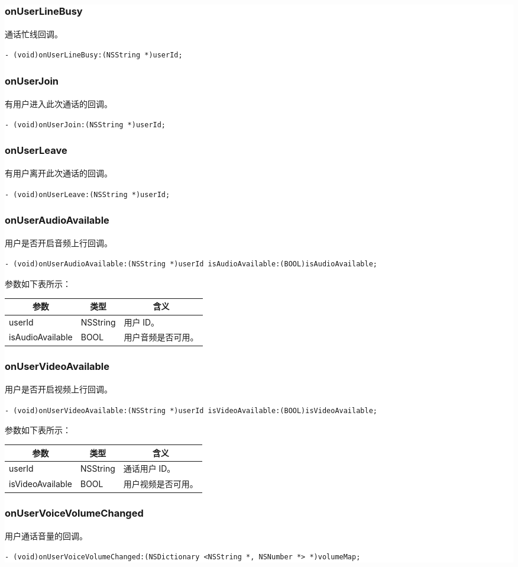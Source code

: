 ### onUserLineBusy
通话忙线回调。

```objc
- (void)onUserLineBusy:(NSString *)userId;
```

### onUserJoin
有用户进入此次通话的回调。

```objc
- (void)onUserJoin:(NSString *)userId;
```

### onUserLeave
有用户离开此次通话的回调。

```objc
- (void)onUserLeave:(NSString *)userId;
```

### onUserAudioAvailable
用户是否开启音频上行回调。

```objc
- (void)onUserAudioAvailable:(NSString *)userId isAudioAvailable:(BOOL)isAudioAvailable;
```

参数如下表所示：

| 参数 | 类型 | 含义 |
|-----|-----|-----|
| userId | NSString | 用户 ID。|
| isAudioAvailable | BOOL | 用户音频是否可用。|

### onUserVideoAvailable
用户是否开启视频上行回调。

```objc
- (void)onUserVideoAvailable:(NSString *)userId isVideoAvailable:(BOOL)isVideoAvailable;
```

参数如下表所示：

| 参数 | 类型 | 含义 |
|-----|-----|-----|
| userId | NSString | 通话用户 ID。|
| isVideoAvailable | BOOL | 用户视频是否可用。|

### onUserVoiceVolumeChanged
用户通话音量的回调。

```objc
- (void)onUserVoiceVolumeChanged:(NSDictionary <NSString *, NSNumber *> *)volumeMap;
```
